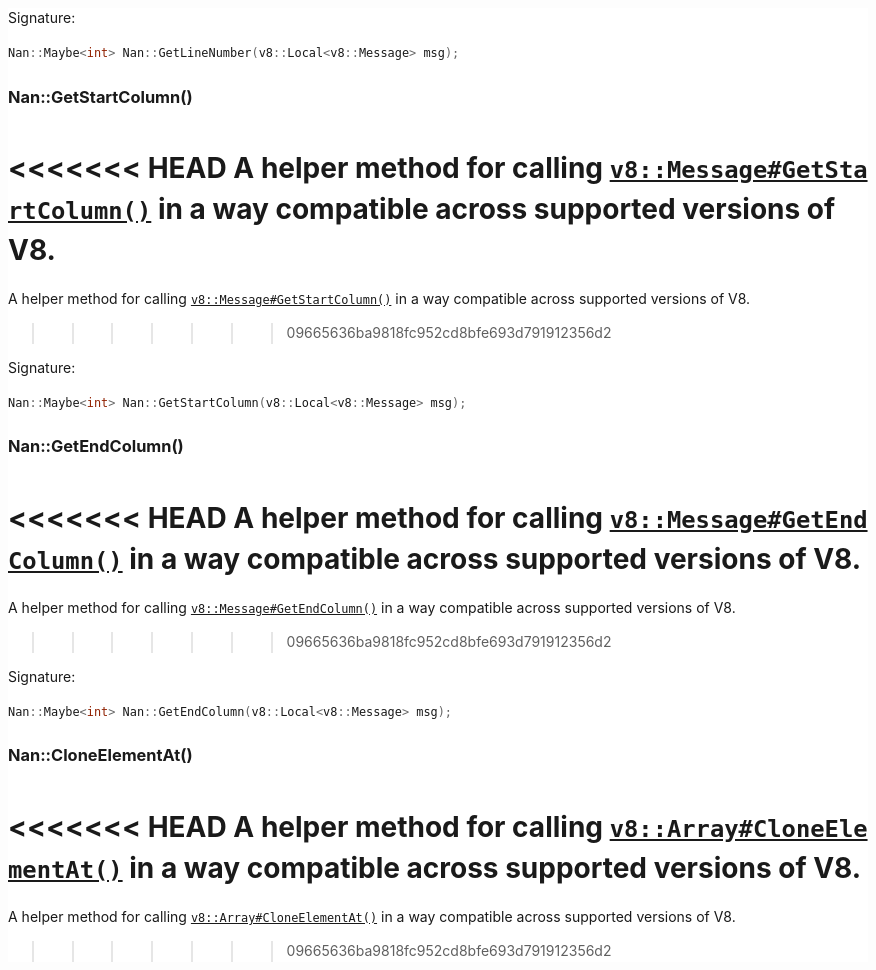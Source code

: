 Signature:

```c++
Nan::Maybe<int> Nan::GetLineNumber(v8::Local<v8::Message> msg);
```


<a name="api_nan_get_start_column"></a>
### Nan::GetStartColumn()

<<<<<<< HEAD
A helper method for calling [`v8::Message#GetStartColumn()`](https://v8docs.nodesource.com/io.js-3.0/d9/d28/classv8_1_1_message.html#a60ede616ba3822d712e44c7a74487ba6) in a way compatible across supported versions of V8.
=======
A helper method for calling [`v8::Message#GetStartColumn()`](https://v8docs.nodesource.com/io.js-3.3/d9/d28/classv8_1_1_message.html#a60ede616ba3822d712e44c7a74487ba6) in a way compatible across supported versions of V8.
>>>>>>> 09665636ba9818fc952cd8bfe693d791912356d2

Signature:

```c++
Nan::Maybe<int> Nan::GetStartColumn(v8::Local<v8::Message> msg);
```


<a name="api_nan_get_end_column"></a>
### Nan::GetEndColumn()

<<<<<<< HEAD
A helper method for calling [`v8::Message#GetEndColumn()`](https://v8docs.nodesource.com/io.js-3.0/d9/d28/classv8_1_1_message.html#aaa004cf19e529da980bc19fcb76d93be) in a way compatible across supported versions of V8.
=======
A helper method for calling [`v8::Message#GetEndColumn()`](https://v8docs.nodesource.com/io.js-3.3/d9/d28/classv8_1_1_message.html#aaa004cf19e529da980bc19fcb76d93be) in a way compatible across supported versions of V8.
>>>>>>> 09665636ba9818fc952cd8bfe693d791912356d2

Signature:

```c++
Nan::Maybe<int> Nan::GetEndColumn(v8::Local<v8::Message> msg);
```


<a name="api_nan_clone_element_at"></a>
### Nan::CloneElementAt()

<<<<<<< HEAD
A helper method for calling [`v8::Array#CloneElementAt()`](https://v8docs.nodesource.com/io.js-3.0/d3/d32/classv8_1_1_array.html#a1d3a878d4c1c7cae974dd50a1639245e) in a way compatible across supported versions of V8.
=======
A helper method for calling [`v8::Array#CloneElementAt()`](https://v8docs.nodesource.com/io.js-3.3/d3/d32/classv8_1_1_array.html#a1d3a878d4c1c7cae974dd50a1639245e) in a way compatible across supported versions of V8.
>>>>>>> 09665636ba9818fc952cd8bfe693d791912356d2
